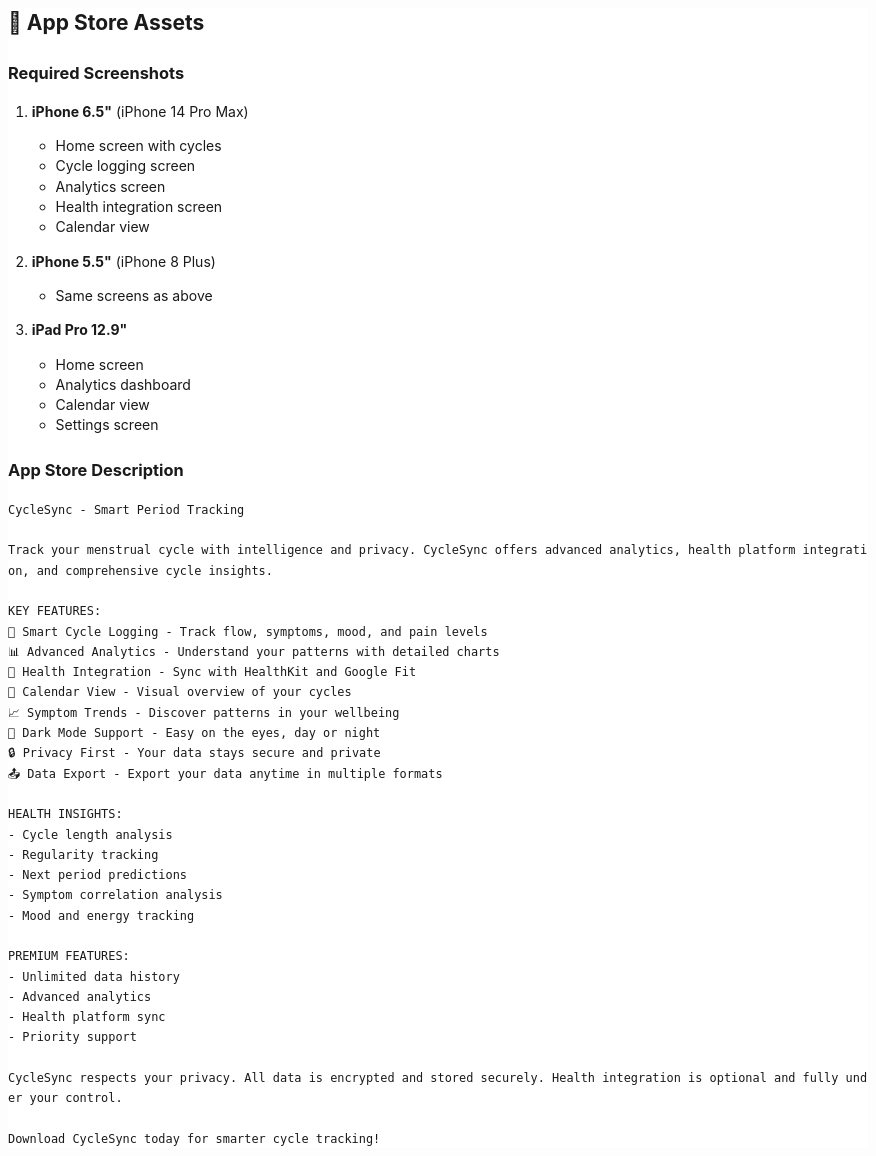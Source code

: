 
## 📱 **App Store Assets**

### Required Screenshots
1. **iPhone 6.5"** (iPhone 14 Pro Max)
   - Home screen with cycles
   - Cycle logging screen
   - Analytics screen
   - Health integration screen
   - Calendar view

2. **iPhone 5.5"** (iPhone 8 Plus)
   - Same screens as above

3. **iPad Pro 12.9"**
   - Home screen
   - Analytics dashboard
   - Calendar view
   - Settings screen

### App Store Description
```
CycleSync - Smart Period Tracking

Track your menstrual cycle with intelligence and privacy. CycleSync offers advanced analytics, health platform integration, and comprehensive cycle insights.

KEY FEATURES:
🌸 Smart Cycle Logging - Track flow, symptoms, mood, and pain levels
📊 Advanced Analytics - Understand your patterns with detailed charts
🏥 Health Integration - Sync with HealthKit and Google Fit
📅 Calendar View - Visual overview of your cycles
📈 Symptom Trends - Discover patterns in your wellbeing
🌙 Dark Mode Support - Easy on the eyes, day or night
🔒 Privacy First - Your data stays secure and private
📤 Data Export - Export your data anytime in multiple formats

HEALTH INSIGHTS:
- Cycle length analysis
- Regularity tracking
- Next period predictions
- Symptom correlation analysis
- Mood and energy tracking

PREMIUM FEATURES:
- Unlimited data history
- Advanced analytics
- Health platform sync
- Priority support

CycleSync respects your privacy. All data is encrypted and stored securely. Health integration is optional and fully under your control.

Download CycleSync today for smarter cycle tracking!
```

